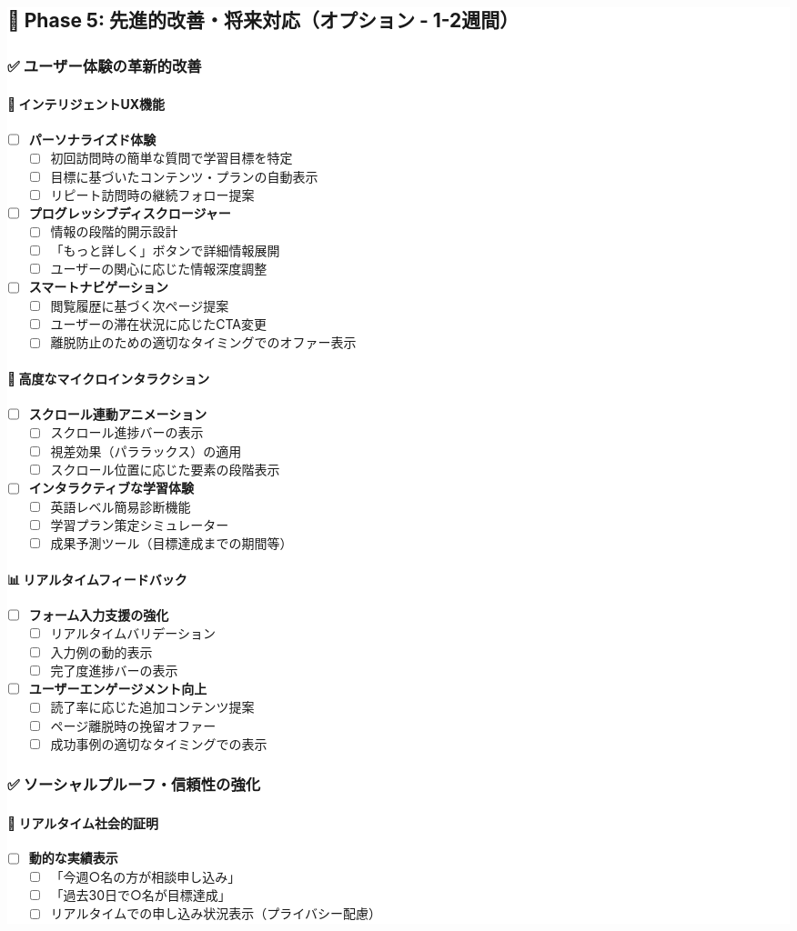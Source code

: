 
## 🚀 Phase 5: 先進的改善・将来対応（オプション - 1-2週間）

### ✅ ユーザー体験の革新的改善

#### 🧠 インテリジェントUX機能

- [ ] **パーソナライズド体験**
  - [ ] 初回訪問時の簡単な質問で学習目標を特定
  - [ ] 目標に基づいたコンテンツ・プランの自動表示
  - [ ] リピート訪問時の継続フォロー提案

- [ ] **プログレッシブディスクロージャー**
  - [ ] 情報の段階的開示設計
  - [ ] 「もっと詳しく」ボタンで詳細情報展開
  - [ ] ユーザーの関心に応じた情報深度調整

- [ ] **スマートナビゲーション**
  - [ ] 閲覧履歴に基づく次ページ提案
  - [ ] ユーザーの滞在状況に応じたCTA変更
  - [ ] 離脱防止のための適切なタイミングでのオファー表示

#### 🎯 高度なマイクロインタラクション

- [ ] **スクロール連動アニメーション**
  - [ ] スクロール進捗バーの表示
  - [ ] 視差効果（パララックス）の適用
  - [ ] スクロール位置に応じた要素の段階表示

- [ ] **インタラクティブな学習体験**
  - [ ] 英語レベル簡易診断機能
  - [ ] 学習プラン策定シミュレーター
  - [ ] 成果予測ツール（目標達成までの期間等）

#### 📊 リアルタイムフィードバック

- [ ] **フォーム入力支援の強化**
  - [ ] リアルタイムバリデーション
  - [ ] 入力例の動的表示
  - [ ] 完了度進捗バーの表示

- [ ] **ユーザーエンゲージメント向上**
  - [ ] 読了率に応じた追加コンテンツ提案
  - [ ] ページ離脱時の挽留オファー
  - [ ] 成功事例の適切なタイミングでの表示

### ✅ ソーシャルプルーフ・信頼性の強化

#### 👥 リアルタイム社会的証明

- [ ] **動的な実績表示**
  - [ ] 「今週○名の方が相談申し込み」
  - [ ] 「過去30日で○名が目標達成」
  - [ ] リアルタイムでの申し込み状況表示（プライバシー配慮）
